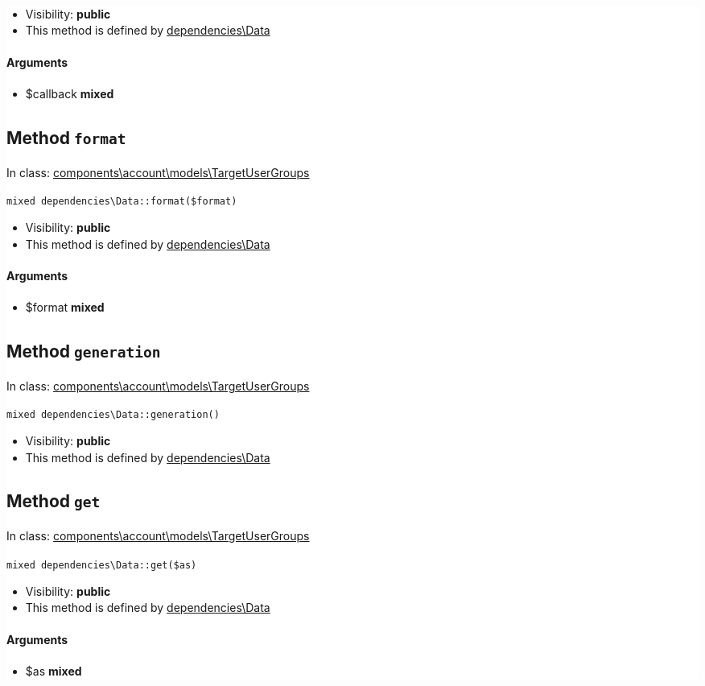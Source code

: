 
* Visibility: **public**
* This method is defined by [dependencies\Data](../../../dependencies/Data.md)

#### Arguments

* $callback **mixed**



## Method `format`
In class: [components\account\models\TargetUserGroups](#top)

```
mixed dependencies\Data::format($format)
```





* Visibility: **public**
* This method is defined by [dependencies\Data](../../../dependencies/Data.md)

#### Arguments

* $format **mixed**



## Method `generation`
In class: [components\account\models\TargetUserGroups](#top)

```
mixed dependencies\Data::generation()
```





* Visibility: **public**
* This method is defined by [dependencies\Data](../../../dependencies/Data.md)



## Method `get`
In class: [components\account\models\TargetUserGroups](#top)

```
mixed dependencies\Data::get($as)
```





* Visibility: **public**
* This method is defined by [dependencies\Data](../../../dependencies/Data.md)

#### Arguments

* $as **mixed**
